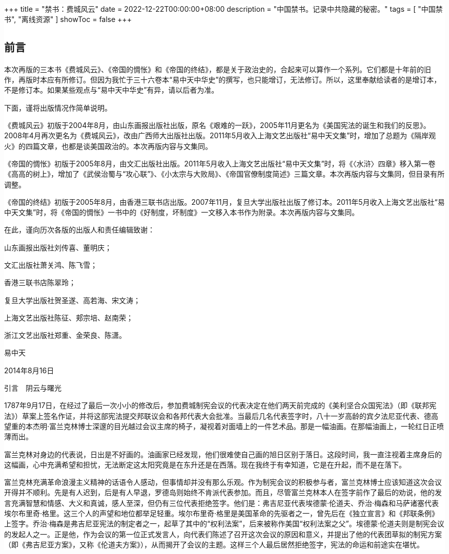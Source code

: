 +++
title = "禁书：费城风云"
date = 2022-12-22T00:00:00+08:00
description = "中国禁书。记录中共隐藏的秘密。"
tags = [
    "中国禁书",
    "离线资源"
]
showToc = false
+++

## 前言

本次再版的三本书《费城风云》、《帝国的惆怅》和《帝国的终结》，都是关于政治史的，合起来可以算作一个系列。它们都是十年前的旧作，再版时本应有所修订。但因为我忙于三十六卷本“易中天中华史”的撰写，也只能增订，无法修订。所以，这里奉献给读者的是增订本，不是修订本。如果某些观点与“易中天中华史”有异，请以后者为准。

下面，谨将出版情况作简单说明。

《费城风云》初版于2004年8月，由山东画报出版社出版，原名《艰难的一跃》，2005年11月更名为《美国宪法的诞生和我们的反思》。2008年4月再次更名为《费城风云》，改由广西师大出版社出版。2011年5月收入上海文艺出版社“易中天文集”时，增加了总题为《隔岸观火》的四篇文章，也都是谈美国政治的。本次再版内容与文集同。

《帝国的惆怅》初版于2005年8月，由文汇出版社出版。2011年5月收入上海文艺出版社“易中天文集”时，将《〈水浒〉四章》移入第一卷《高高的树上》，增加了《武侯治蜀与“攻心联”》、《小太宗与大败局》、《帝国官僚制度简述》三篇文章。本次再版内容与文集同，但目录有所调整。

《帝国的终结》初版于2005年8月，由香港三联书店出版。2007年11月，复旦大学出版社出版了修订本。2011年5月收入上海文艺出版社“易中天文集”时，将《帝国的惆怅》一书中的《好制度，坏制度》一文移入本书作为附录。本次再版内容与文集同。

在此，谨向历次各版的出版人和责任编辑致谢：

山东画报出版社刘传喜、董明庆；

文汇出版社萧关鸿、陈飞雪；

香港三联书店陈翠玲；

复旦大学出版社贺圣遂、高若海、宋文涛；

上海文艺出版社陈征、郏宗培、赵南荣；

浙江文艺出版社郑重、金荣良、陈潇。

易中天

2014年8月16日

引言　阴云与曙光

1787年9月17日，在经过了最后一次小小的修改后，参加费城制宪会议的代表决定在他们两天前完成的《美利坚合众国宪法》（即《联邦宪法》）草案上签名作证，并将这部宪法提交邦联议会和各邦代表大会批准。当最后几名代表签字时，八十一岁高龄的宾夕法尼亚代表、德高望重的本杰明·富兰克林博士深邃的目光越过会议主席的椅子，凝视着对面墙上的一件艺术品。那是一幅油画。在那幅油画上，一轮红日正喷薄而出。

富兰克林对身边的代表说，日出是不好画的。油画家已经发现，他们很难使自己画的旭日区别于落日。这段时间，我一直注视着主席身后的这幅画，心中充满希望和担忧，无法断定这太阳究竟是在东升还是在西落。现在我终于有幸知道，它是在升起，而不是在落下。

富兰克林充满革命浪漫主义精神的话语令人感动，但事情却并没有那么乐观。作为制宪会议的积极参与者，富兰克林博士应该知道这次会议开得并不顺利。先是有人迟到，后是有人早退，罗德岛则始终不肯派代表参加。而且，尽管富兰克林本人在签字前作了最后的劝说，他的发言充满智慧和情感、大义和真诚，感人至深，但仍有三位代表拒绝签字。他们是：弗吉尼亚代表埃德蒙·伦道夫、乔治·梅森和马萨诸塞代表埃尔布里奇·格里。这三个人的声望和地位都举足轻重。埃尔布里奇·格里是美国革命的先驱者之一，曾先后在《独立宣言》和《邦联条例》上签字。乔治·梅森是弗吉尼亚宪法的制定者之一，起草了其中的“权利法案”，后来被称作美国“权利法案之父”。埃德蒙·伦道夫则是制宪会议的发起人之一。正是他，作为会议的第一位正式发言人，向代表们陈述了召开这次会议的原因和意义，并提出了他的代表团草拟的制宪方案（即《弗吉尼亚方案》，又称《伦道夫方案》），从而揭开了会议的主题。这样三个人最后居然拒绝签字，宪法的命运和前途实在堪忧。
